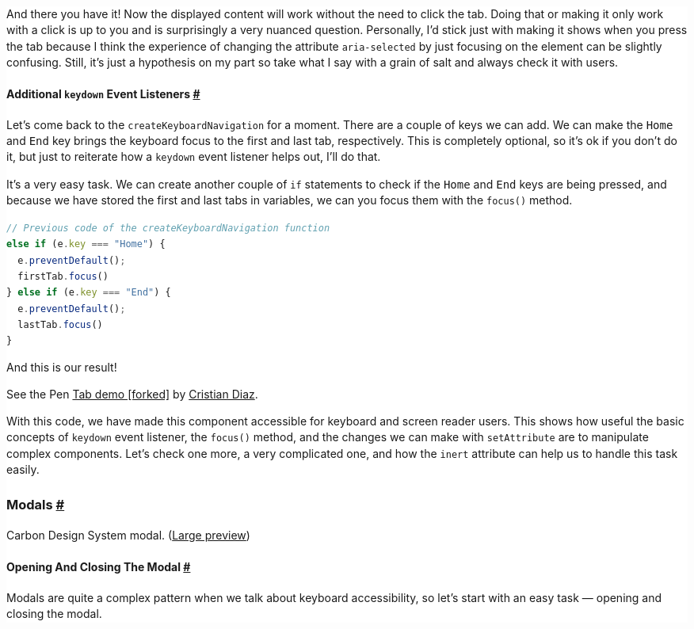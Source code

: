 And there you have it! Now the displayed content will work without the need to click the tab. Doing that or making it only work with a click is up to you and is surprisingly a very nuanced question. Personally, I’d stick just with making it shows when you press the tab because I think the experience of changing the attribute `aria-selected` by just focusing on the element can be slightly confusing. Still, it’s just a hypothesis on my part so take what I say with a grain of salt and always check it with users.

#### Additional `keydown` Event Listeners [#](https://www.smashingmagazine.com/2022/11/guide-keyboard-accessibility-javascript-part2/#additional-keydown-event-listeners)

Let’s come back to the `createKeyboardNavigation` for a moment. There are a couple of keys we can add. We can make the <kbd>Home</kbd> and <kbd>End</kbd> key brings the keyboard focus to the first and last tab, respectively. This is completely optional, so it’s ok if you don’t do it, but just to reiterate how a `keydown` event listener helps out, I’ll do that.

It’s a very easy task. We can create another couple of `if` statements to check if the <kbd>Home</kbd> and <kbd>End</kbd> keys are being pressed, and because we have stored the first and last tabs in variables, we can you focus them with the `focus()` method.

```javascript
// Previous code of the createKeyboardNavigation function
else if (e.key === "Home") {
  e.preventDefault();
  firstTab.focus()
} else if (e.key === "End") {
  e.preventDefault();
  lastTab.focus()
}
```

And this is our result!

See the Pen [Tab demo \[forked\]](https://codepen.io/smashingmag/pen/YzvVXWw) by [Cristian Diaz](https://codepen.io/ItsCrisDiaz).

With this code, we have made this component accessible for keyboard and screen reader users. This shows how useful the basic concepts of `keydown` event listener, the `focus()` method, and the changes we can make with `setAttribute` are to manipulate complex components. Let’s check one more, a very complicated one, and how the `inert` attribute can help us to handle this task easily.

### Modals [#](https://www.smashingmagazine.com/2022/11/guide-keyboard-accessibility-javascript-part2/#modals)

Carbon Design System modal. ([Large preview](https://cloud.netlifyusercontent.com/assets/344dbf88-fdf9-42bb-adb4-46f01eedd629/a14900a6-6b2a-4bce-adc4-891ceac1928e/3-guide-keyboard-accessibility-html-css-part2.png))

#### Opening And Closing The Modal [#](https://www.smashingmagazine.com/2022/11/guide-keyboard-accessibility-javascript-part2/#opening-and-closing-the-modal)

Modals are quite a complex pattern when we talk about keyboard accessibility, so let’s start with an easy task — opening and closing the modal.
